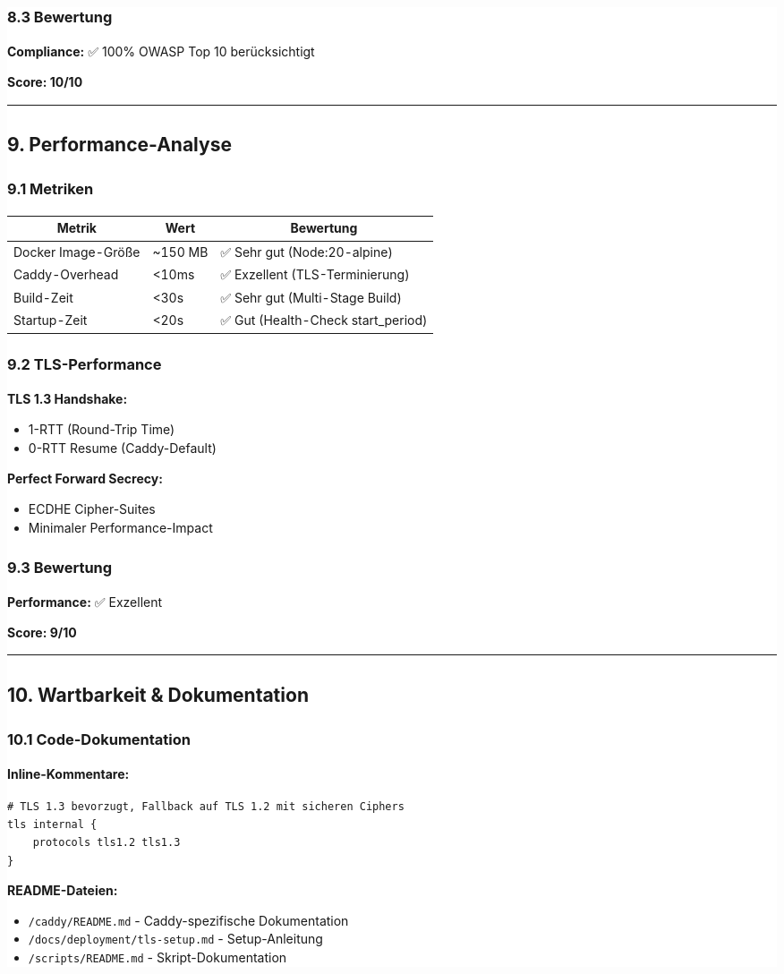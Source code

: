 ### 8.3 Bewertung

**Compliance:** ✅ 100% OWASP Top 10 berücksichtigt

**Score: 10/10**

---

## 9. Performance-Analyse

### 9.1 Metriken

| Metrik | Wert | Bewertung |
|--------|------|-----------|
| Docker Image-Größe | ~150 MB | ✅ Sehr gut (Node:20-alpine) |
| Caddy-Overhead | <10ms | ✅ Exzellent (TLS-Terminierung) |
| Build-Zeit | <30s | ✅ Sehr gut (Multi-Stage Build) |
| Startup-Zeit | <20s | ✅ Gut (Health-Check start_period) |

### 9.2 TLS-Performance

**TLS 1.3 Handshake:**
- 1-RTT (Round-Trip Time)
- 0-RTT Resume (Caddy-Default)

**Perfect Forward Secrecy:**
- ECDHE Cipher-Suites
- Minimaler Performance-Impact

### 9.3 Bewertung

**Performance:** ✅ Exzellent

**Score: 9/10**

---

## 10. Wartbarkeit & Dokumentation

### 10.1 Code-Dokumentation

**Inline-Kommentare:**
```caddyfile
# TLS 1.3 bevorzugt, Fallback auf TLS 1.2 mit sicheren Ciphers
tls internal {
    protocols tls1.2 tls1.3
}
```

**README-Dateien:**
- `/caddy/README.md` - Caddy-spezifische Dokumentation
- `/docs/deployment/tls-setup.md` - Setup-Anleitung
- `/scripts/README.md` - Skript-Dokumentation
